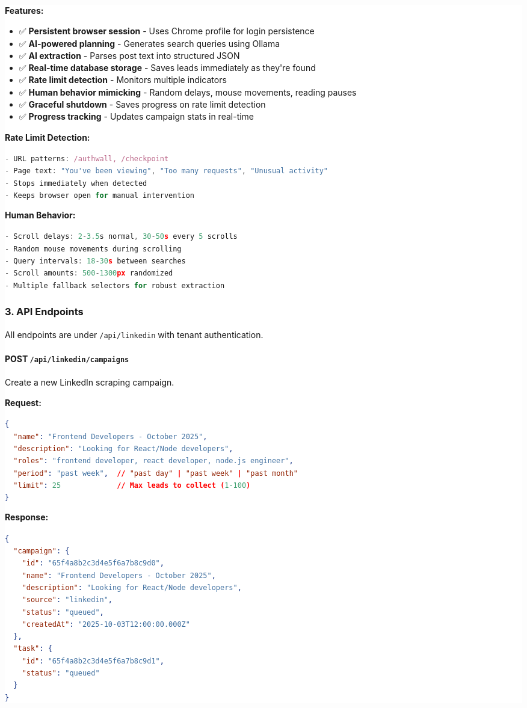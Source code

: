 **Features:**
- ✅ **Persistent browser session** - Uses Chrome profile for login persistence
- ✅ **AI-powered planning** - Generates search queries using Ollama
- ✅ **AI extraction** - Parses post text into structured JSON
- ✅ **Real-time database storage** - Saves leads immediately as they're found
- ✅ **Rate limit detection** - Monitors multiple indicators
- ✅ **Human behavior mimicking** - Random delays, mouse movements, reading pauses
- ✅ **Graceful shutdown** - Saves progress on rate limit detection
- ✅ **Progress tracking** - Updates campaign stats in real-time

**Rate Limit Detection:**
```typescript
- URL patterns: /authwall, /checkpoint
- Page text: "You've been viewing", "Too many requests", "Unusual activity"
- Stops immediately when detected
- Keeps browser open for manual intervention
```

**Human Behavior:**
```typescript
- Scroll delays: 2-3.5s normal, 30-50s every 5 scrolls
- Random mouse movements during scrolling
- Query intervals: 18-30s between searches
- Scroll amounts: 500-1300px randomized
- Multiple fallback selectors for robust extraction
```

### 3. API Endpoints

All endpoints are under `/api/linkedin` with tenant authentication.

#### POST `/api/linkedin/campaigns`
Create a new LinkedIn scraping campaign.

**Request:**
```json
{
  "name": "Frontend Developers - October 2025",
  "description": "Looking for React/Node developers",
  "roles": "frontend developer, react developer, node.js engineer",
  "period": "past week",  // "past day" | "past week" | "past month"
  "limit": 25             // Max leads to collect (1-100)
}
```

**Response:**
```json
{
  "campaign": {
    "id": "65f4a8b2c3d4e5f6a7b8c9d0",
    "name": "Frontend Developers - October 2025",
    "description": "Looking for React/Node developers",
    "source": "linkedin",
    "status": "queued",
    "createdAt": "2025-10-03T12:00:00.000Z"
  },
  "task": {
    "id": "65f4a8b2c3d4e5f6a7b8c9d1",
    "status": "queued"
  }
}
```
